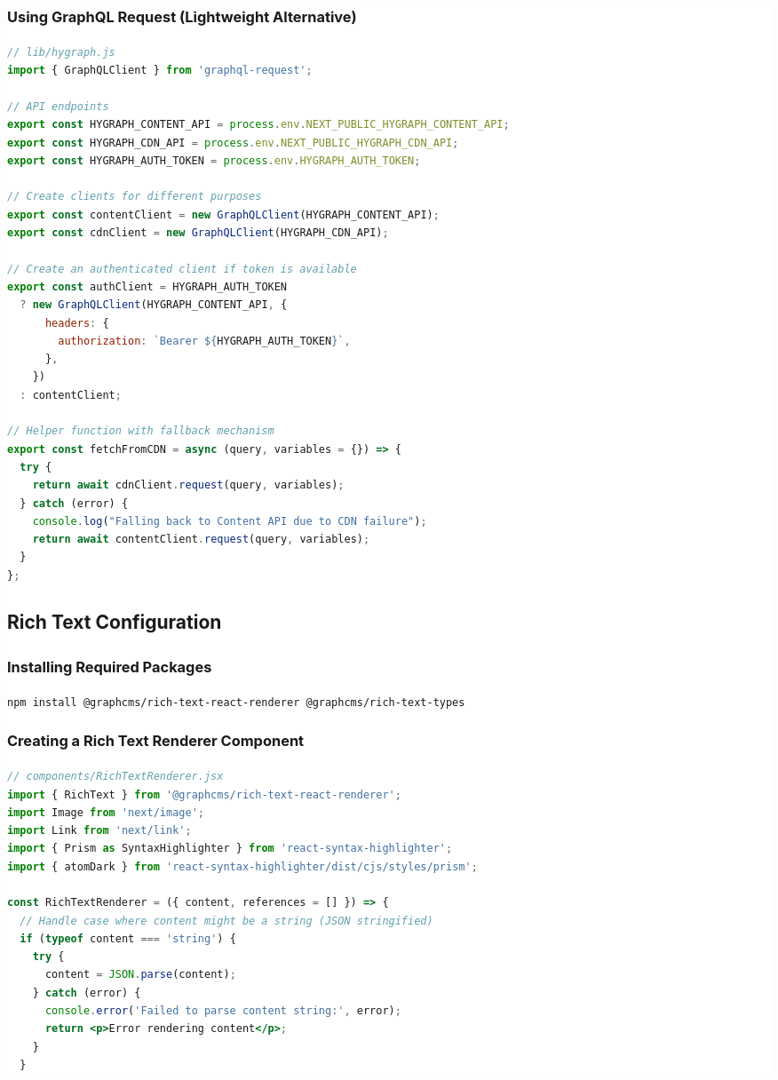 ### Using GraphQL Request (Lightweight Alternative)

```javascript
// lib/hygraph.js
import { GraphQLClient } from 'graphql-request';

// API endpoints
export const HYGRAPH_CONTENT_API = process.env.NEXT_PUBLIC_HYGRAPH_CONTENT_API;
export const HYGRAPH_CDN_API = process.env.NEXT_PUBLIC_HYGRAPH_CDN_API;
export const HYGRAPH_AUTH_TOKEN = process.env.HYGRAPH_AUTH_TOKEN;

// Create clients for different purposes
export const contentClient = new GraphQLClient(HYGRAPH_CONTENT_API);
export const cdnClient = new GraphQLClient(HYGRAPH_CDN_API);

// Create an authenticated client if token is available
export const authClient = HYGRAPH_AUTH_TOKEN
  ? new GraphQLClient(HYGRAPH_CONTENT_API, {
      headers: {
        authorization: `Bearer ${HYGRAPH_AUTH_TOKEN}`,
      },
    })
  : contentClient;

// Helper function with fallback mechanism
export const fetchFromCDN = async (query, variables = {}) => {
  try {
    return await cdnClient.request(query, variables);
  } catch (error) {
    console.log("Falling back to Content API due to CDN failure");
    return await contentClient.request(query, variables);
  }
};
```

## Rich Text Configuration

### Installing Required Packages

```bash
npm install @graphcms/rich-text-react-renderer @graphcms/rich-text-types
```

### Creating a Rich Text Renderer Component

```jsx
// components/RichTextRenderer.jsx
import { RichText } from '@graphcms/rich-text-react-renderer';
import Image from 'next/image';
import Link from 'next/link';
import { Prism as SyntaxHighlighter } from 'react-syntax-highlighter';
import { atomDark } from 'react-syntax-highlighter/dist/cjs/styles/prism';

const RichTextRenderer = ({ content, references = [] }) => {
  // Handle case where content might be a string (JSON stringified)
  if (typeof content === 'string') {
    try {
      content = JSON.parse(content);
    } catch (error) {
      console.error('Failed to parse content string:', error);
      return <p>Error rendering content</p>;
    }
  }

```